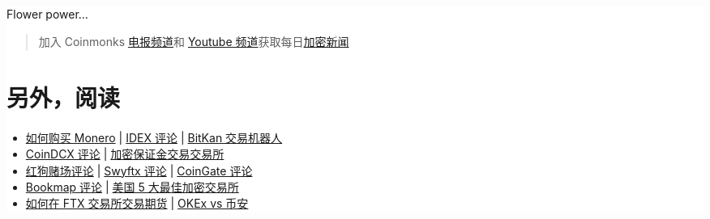 Flower power…

> 加入 Coinmonks [电报频道](https://t.me/coincodecap)和 [Youtube 频道](https://www.youtube.com/c/coinmonks/videos)获取每日[加密新闻](http://coincodecap.com/)

# 另外，阅读

*   [如何购买 Monero](https://coincodecap.com/buy-monero) | [IDEX 评论](https://coincodecap.com/idex-review) | [BitKan 交易机器人](https://coincodecap.com/bitkan-trading-bot)
*   [CoinDCX 评论](/coinmonks/coindcx-review-8444db3621a2) | [加密保证金交易交易所](https://coincodecap.com/crypto-margin-trading-exchanges)
*   [红狗赌场评论](https://coincodecap.com/red-dog-casino-review) | [Swyftx 评论](https://coincodecap.com/swyftx-review) | [CoinGate 评论](https://coincodecap.com/coingate-review)
*   [Bookmap 评论](https://coincodecap.com/bookmap-review-2021-best-trading-software) | [美国 5 大最佳加密交易所](https://coincodecap.com/crypto-exchange-usa)
*   [如何在 FTX 交易所交易期货](https://coincodecap.com/ftx-futures-trading) | [OKEx vs 币安](https://coincodecap.com/okex-vs-binance)